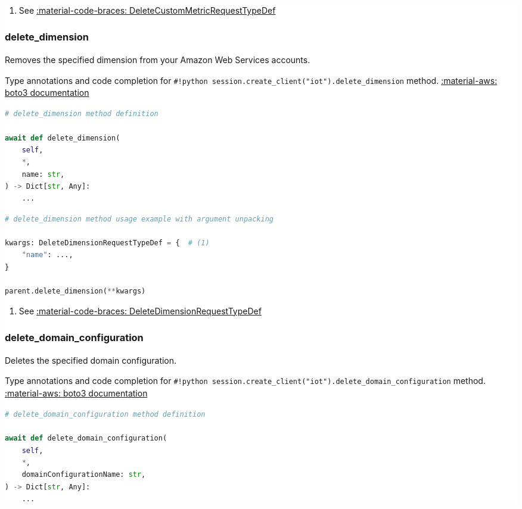 1. See [:material-code-braces: DeleteCustomMetricRequestTypeDef](./type_defs.md#deletecustommetricrequesttypedef) 

### delete\_dimension

Removes the specified dimension from your Amazon Web Services accounts.

Type annotations and code completion for `#!python session.create_client("iot").delete_dimension` method.
[:material-aws: boto3 documentation](https://boto3.amazonaws.com/v1/documentation/api/latest/reference/services/iot/client/delete_dimension.html)

```python
# delete_dimension method definition

await def delete_dimension(
    self,
    *,
    name: str,
) -> Dict[str, Any]:
    ...
```



```python
# delete_dimension method usage example with argument unpacking

kwargs: DeleteDimensionRequestTypeDef = {  # (1)
    "name": ...,
}

parent.delete_dimension(**kwargs)
```

1. See [:material-code-braces: DeleteDimensionRequestTypeDef](./type_defs.md#deletedimensionrequesttypedef) 

### delete\_domain\_configuration

Deletes the specified domain configuration.

Type annotations and code completion for `#!python session.create_client("iot").delete_domain_configuration` method.
[:material-aws: boto3 documentation](https://boto3.amazonaws.com/v1/documentation/api/latest/reference/services/iot/client/delete_domain_configuration.html)

```python
# delete_domain_configuration method definition

await def delete_domain_configuration(
    self,
    *,
    domainConfigurationName: str,
) -> Dict[str, Any]:
    ...
```
